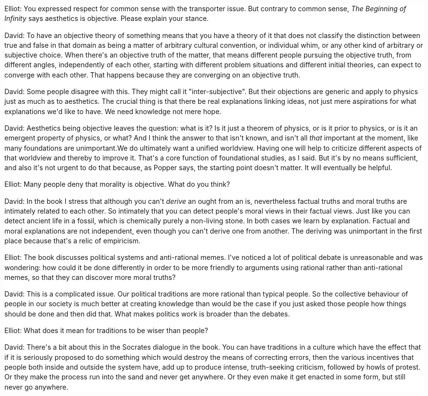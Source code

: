 <p><span class="elliot">Elliot</span>: You expressed respect for common sense with the transporter issue. But contrary to common sense, <em>The Beginning of Infinity</em> says aesthetics is objective. Please explain your stance.</p>

<p><span class="david">David</span>: To have an objective theory of something means that you have a theory of it that does not classify the distinction between true and false in that domain as being a matter of arbitrary cultural convention, or individual whim, or any other kind of arbitrary or subjective choice. When there's an objective truth of the matter, that means different people pursuing the objective truth, from different angles, independently of each other, starting with different problem situations and different initial theories, can expect to converge with each other. That happens because they are converging on an objective truth.</p>

<p><span class="david">David</span>: Some people disagree with this. They might call it "inter-subjective". But their objections are generic and apply to physics just as much as to aesthetics. The crucial thing is that there be real explanations linking ideas, not just mere aspirations for what explanations we'd like to have. We need knowledge not mere hope.</p>

<p><span class="david">David</span>: Aesthetics being objective leaves the question: what is it? Is it just a theorem of physics, or is it prior to physics, or is it an emergent property of physics, or what? And I think the answer to that isn't known, and isn't all <em>that</em> important at the moment, like many foundations are unimportant.We do ultimately want a unified worldview. Having one will help to criticize different aspects of that worldview and thereby to improve it. That's a core function of foundational studies, as I said. But it's by no means sufficient, and also it's not urgent to do that because, as Popper says, the starting point doesn't matter. It will eventually be helpful.</p>

<p><span class="elliot">Elliot</span>: Many people deny that morality is objective. What do you think?</p>

<p><span class="david">David</span>: In the book I stress that although you can't <em>derive</em> an ought from an is, nevertheless factual truths and moral truths are intimately related to each other. So intimately that you can detect people's moral views in their factual views. Just like you can detect ancient life in a fossil, which is chemically purely a non-living stone. In both cases we learn by explanation. Factual and moral explanations are not independent, even though you can't derive one from another. The deriving was unimportant in the first place because that's a relic of empiricism.</p>

<p><span class="elliot">Elliot</span>: The book discusses political systems and anti-rational memes. I've noticed a lot of political debate is unreasonable and was wondering: how could it be done differently in order to be more friendly to arguments using rational rather than anti-rational memes, so that they can discover more moral truths?</p>

<p><span class="david">David</span>: This is a complicated issue. Our political traditions are more rational than typical people. So the collective behaviour of people in our society is much better at creating knowledge than would be the case if you just asked those people how things should be done and then did that. What makes politics work is broader than the debates.</p>

<p><span class="elliot">Elliot</span>: What does it mean for traditions to be wiser than people?</p>

<p><span class="david">David</span>: There's a bit about this in the Socrates dialogue in the book. You can have traditions in a culture which have the effect that if it is seriously proposed to do something which would destroy the means of correcting errors, then the various incentives that people both inside and outside the system have, add up to produce intense, truth-seeking criticism, followed by howls of protest. Or they make the process run into the sand and never get anywhere. Or they even make it get enacted in some form, but still never go anywhere.</p>
